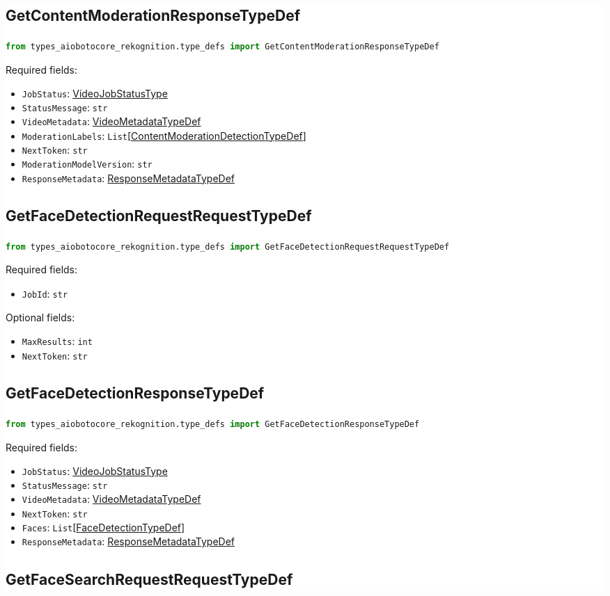 ## GetContentModerationResponseTypeDef

```python
from types_aiobotocore_rekognition.type_defs import GetContentModerationResponseTypeDef
```

Required fields:

- `JobStatus`: [VideoJobStatusType](./literals.md#videojobstatustype)
- `StatusMessage`: `str`
- `VideoMetadata`: [VideoMetadataTypeDef](./type_defs.md#videometadatatypedef)
- `ModerationLabels`:
  `List`\[[ContentModerationDetectionTypeDef](./type_defs.md#contentmoderationdetectiontypedef)\]
- `NextToken`: `str`
- `ModerationModelVersion`: `str`
- `ResponseMetadata`:
  [ResponseMetadataTypeDef](./type_defs.md#responsemetadatatypedef)

<a id="getfacedetectionrequestrequesttypedef"></a>

## GetFaceDetectionRequestRequestTypeDef

```python
from types_aiobotocore_rekognition.type_defs import GetFaceDetectionRequestRequestTypeDef
```

Required fields:

- `JobId`: `str`

Optional fields:

- `MaxResults`: `int`
- `NextToken`: `str`

<a id="getfacedetectionresponsetypedef"></a>

## GetFaceDetectionResponseTypeDef

```python
from types_aiobotocore_rekognition.type_defs import GetFaceDetectionResponseTypeDef
```

Required fields:

- `JobStatus`: [VideoJobStatusType](./literals.md#videojobstatustype)
- `StatusMessage`: `str`
- `VideoMetadata`: [VideoMetadataTypeDef](./type_defs.md#videometadatatypedef)
- `NextToken`: `str`
- `Faces`:
  `List`\[[FaceDetectionTypeDef](./type_defs.md#facedetectiontypedef)\]
- `ResponseMetadata`:
  [ResponseMetadataTypeDef](./type_defs.md#responsemetadatatypedef)

<a id="getfacesearchrequestrequesttypedef"></a>

## GetFaceSearchRequestRequestTypeDef
